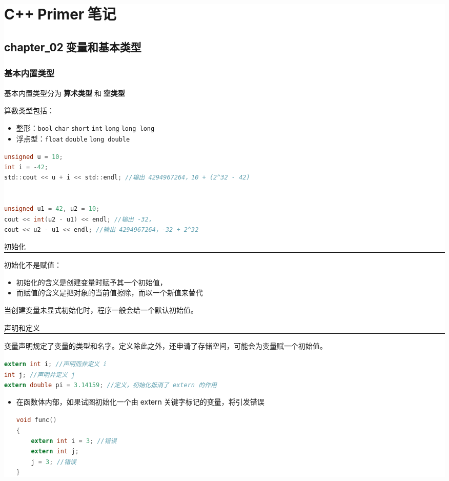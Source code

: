 <h1>C++ Primer 笔记</h1>

## chapter_02 变量和基本类型

### 基本内置类型

基本内置类型分为 **算术类型** 和 **空类型**

算数类型包括：

- 整形：`bool`  `char`  `short`  `int`  `long`  `long long`
- 浮点型：`float`    `double`    `long double`



```c
unsigned u = 10;
int i = -42;
std::cout << u + i << std::endl; //输出 4294967264，10 + (2^32 - 42)


unsigned u1 = 42, u2 = 10;
cout << int(u2 - u1) << endl; //输出 -32，
cout << u2 - u1 << endl; //输出 4294967264，-32 + 2^32
```



<p style="border-bottom: 1px solid black;">初始化</p>

初始化不是赋值：

- 初始化的含义是创建变量时赋予其一个初始值，
- 而赋值的含义是把对象的当前值擦除，而以一个新值来替代

当创建变量未显式初始化时，程序一般会给一个默认初始值。



<p style="border-bottom: 1px solid black;">声明和定义</p>

变量声明规定了变量的类型和名字。定义除此之外，还申请了存储空间，可能会为变量赋一个初始值。

```c
extern int i; //声明而非定义 i
int j; //声明并定义 j
extern double pi = 3.14159; //定义，初始化抵消了 extern 的作用
```

- 在函数体内部，如果试图初始化一个由 extern 关键字标记的变量，将引发错误

    ```c
    void func()
    {
        extern int i = 3; //错误
        extern int j;
        j = 3; //错误
    }
    ```
